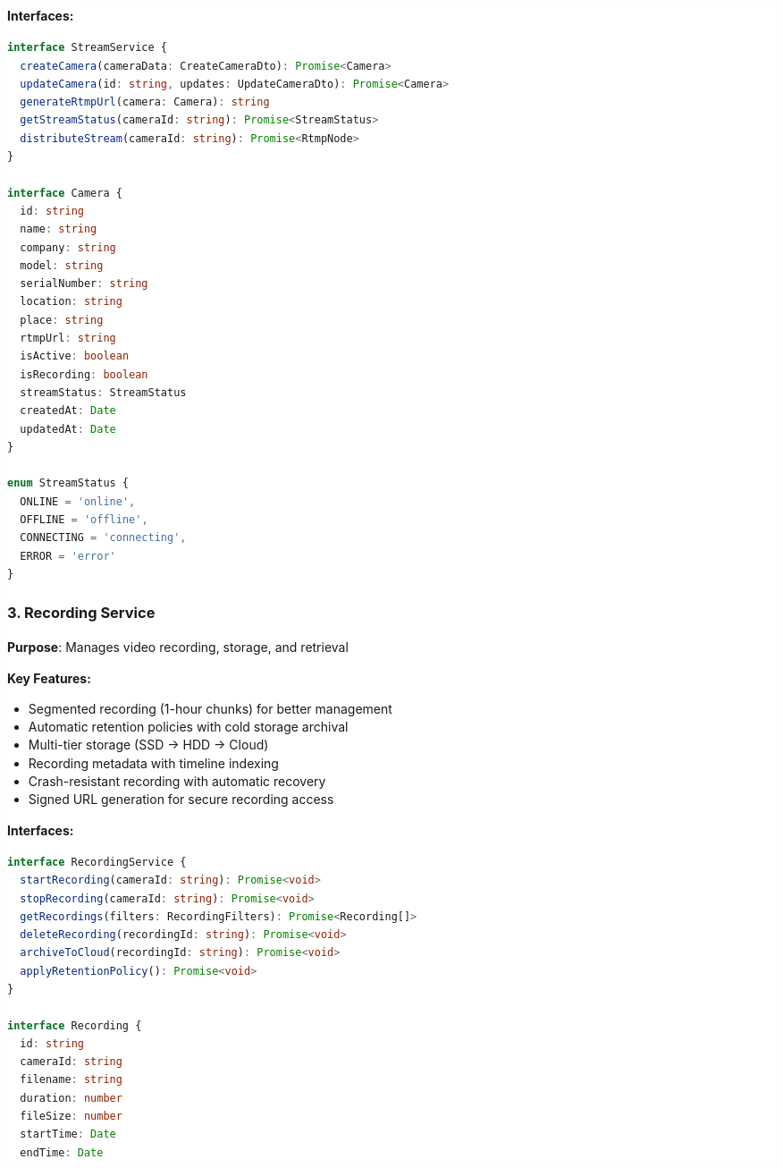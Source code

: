 **Interfaces:**
```typescript
interface StreamService {
  createCamera(cameraData: CreateCameraDto): Promise<Camera>
  updateCamera(id: string, updates: UpdateCameraDto): Promise<Camera>
  generateRtmpUrl(camera: Camera): string
  getStreamStatus(cameraId: string): Promise<StreamStatus>
  distributeStream(cameraId: string): Promise<RtmpNode>
}

interface Camera {
  id: string
  name: string
  company: string
  model: string
  serialNumber: string
  location: string
  place: string
  rtmpUrl: string
  isActive: boolean
  isRecording: boolean
  streamStatus: StreamStatus
  createdAt: Date
  updatedAt: Date
}

enum StreamStatus {
  ONLINE = 'online',
  OFFLINE = 'offline',
  CONNECTING = 'connecting',
  ERROR = 'error'
}
```

### 3. Recording Service

**Purpose**: Manages video recording, storage, and retrieval

**Key Features:**
- Segmented recording (1-hour chunks) for better management
- Automatic retention policies with cold storage archival
- Multi-tier storage (SSD → HDD → Cloud)
- Recording metadata with timeline indexing
- Crash-resistant recording with automatic recovery
- Signed URL generation for secure recording access

**Interfaces:**
```typescript
interface RecordingService {
  startRecording(cameraId: string): Promise<void>
  stopRecording(cameraId: string): Promise<void>
  getRecordings(filters: RecordingFilters): Promise<Recording[]>
  deleteRecording(recordingId: string): Promise<void>
  archiveToCloud(recordingId: string): Promise<void>
  applyRetentionPolicy(): Promise<void>
}

interface Recording {
  id: string
  cameraId: string
  filename: string
  duration: number
  fileSize: number
  startTime: Date
  endTime: Date
```